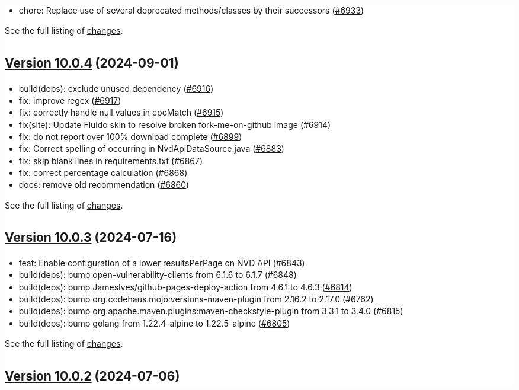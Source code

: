 - chore: Replace use of several deprecated methods/classes by their successors ([#6933](https://github.com/dependency-check/DependencyCheck/pull/6933))

See the full listing of [changes](https://github.com/dependency-check/DependencyCheck/milestone/87?closed=1). 

## [Version 10.0.4](https://github.com/dependency-check/DependencyCheck/releases/tag/v10.0.4) (2024-09-01)

 - build(deps): exclude unused dependency ([#6916](https://github.com/dependency-check/DependencyCheck/pull/6916))
 - fix: improve regex ([#6917](https://github.com/dependency-check/DependencyCheck/pull/6917))
 - fix: correctly handle null values in cpeMatch ([#6915](https://github.com/dependency-check/DependencyCheck/pull/6915))
 - fix(site): Update Fluido skin to resolve broken fork-me-on-github image ([#6914](https://github.com/dependency-check/DependencyCheck/pull/6914))
 - fix: do not report over 100% download complete ([#6899](https://github.com/dependency-check/DependencyCheck/pull/6899))
 - fix: Correct spelling of occurring in NvdApiDataSource.java ([#6883](https://github.com/dependency-check/DependencyCheck/pull/6883))
 - fix: skip blank lines in requirements.txt ([#6867](https://github.com/dependency-check/DependencyCheck/pull/6867))
 - fix: correct percentage calculation ([#6868](https://github.com/dependency-check/DependencyCheck/pull/6868))
 - docs: remove old recommendation ([#6860](https://github.com/dependency-check/DependencyCheck/pull/6860))

See the full listing of [changes](https://github.com/dependency-check/DependencyCheck/milestone/88?closed=1). 

## [Version 10.0.3](https://github.com/dependency-check/DependencyCheck/releases/tag/v10.0.3) (2024-07-16)

- feat: Enable configuration of a lower resultsPerPage on NVD API ([#6843](https://github.com/dependency-check/DependencyCheck/pull/6843))
- build(deps): bump open-vulnerability-clients from 6.1.6 to 6.1.7 ([#6848](https://github.com/dependency-check/DependencyCheck/pull/6848))
- build(deps): bump JamesIves/github-pages-deploy-action from 4.6.1 to 4.6.3 ([#6814](https://github.com/dependency-check/DependencyCheck/pull/6814))
- build(deps): bump org.codehaus.mojo:versions-maven-plugin from 2.16.2 to 2.17.0 ([#6762](https://github.com/dependency-check/DependencyCheck/pull/6762))
- build(deps): bump org.apache.maven.plugins:maven-checkstyle-plugin from 3.3.1 to 3.4.0 ([#6815](https://github.com/dependency-check/DependencyCheck/pull/6815))
- build(deps): bump golang from 1.22.4-alpine to 1.22.5-alpine ([#6805](https://github.com/dependency-check/DependencyCheck/pull/6805))

See the full listing of [changes](https://github.com/dependency-check/DependencyCheck/milestone/84?closed=1). 

## [Version 10.0.2](https://github.com/dependency-check/DependencyCheck/releases/tag/v10.0.2) (2024-07-06)
